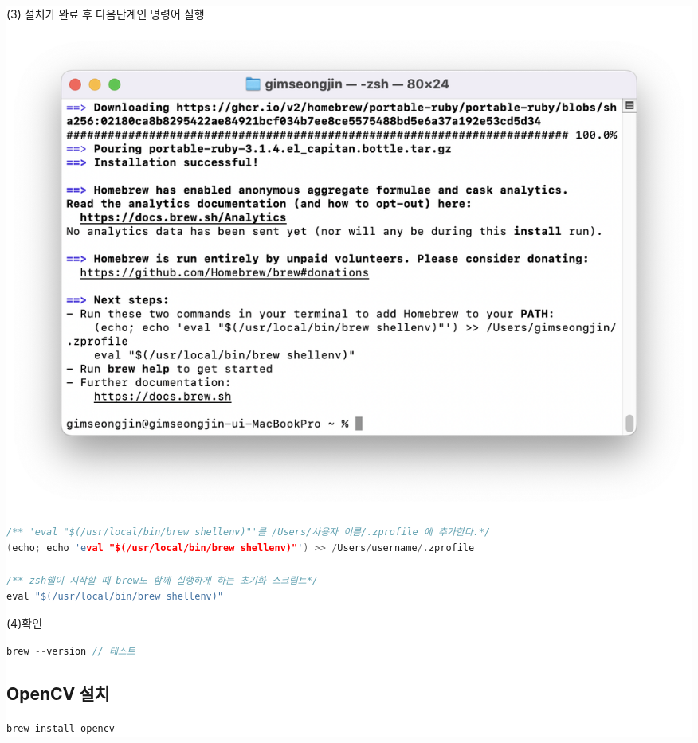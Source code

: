 (3) 설치가 완료 후 다음단계인 명령어 실행

![스크린샷 2024-01-30 오후 8.51.38.png](https://github.com/Peg-board/CPP_OpenCV_example/blob/master/images/md/%25E1%2584%2589%25E1%2585%25B3%25E1%2584%258F%25E1%2585%25B3%25E1%2584%2585%25E1%2585%25B5%25E1%2586%25AB%25E1%2584%2589%25E1%2585%25A3%25E1%2586%25BA_2024-01-30_%25E1%2584%258B%25E1%2585%25A9%25E1%2584%2592%25E1%2585%25AE_8.51.38.png?raw=true)

```c
/** 'eval "$(/usr/local/bin/brew shellenv)"'를 /Users/사용자 이름/.zprofile 에 추가한다.*/
(echo; echo 'eval "$(/usr/local/bin/brew shellenv)"') >> /Users/username/.zprofile

/** zsh쉘이 시작할 때 brew도 함께 실행하게 하는 초기화 스크립트*/
eval "$(/usr/local/bin/brew shellenv)"
```

(4)확인

```c
brew --version // 테스트
```

## OpenCV 설치

```bash
brew install opencv
```
